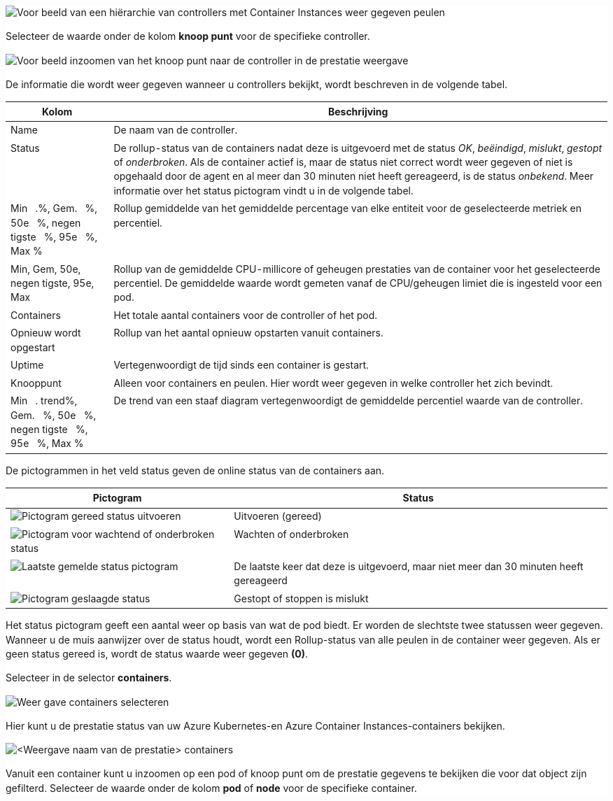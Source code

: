 ![Voor beeld van een hiërarchie van controllers met Container Instances weer gegeven peulen](./media/container-insights-analyze/controllers-view-aci.png)

Selecteer de waarde onder de kolom **knoop punt** voor de specifieke controller.

![Voor beeld inzoomen van het knoop punt naar de controller in de prestatie weergave](./media/container-insights-analyze/drill-down-controller-node.png)

De informatie die wordt weer gegeven wanneer u controllers bekijkt, wordt beschreven in de volgende tabel.

| Kolom | Beschrijving |
|--------|-------------|
| Name | De naam van de controller.|
| Status | De rollup-status van de containers nadat deze is uitgevoerd met de status *OK*, *beëindigd*, *mislukt*, *gestopt* of *onderbroken*. Als de container actief is, maar de status niet correct wordt weer gegeven of niet is opgehaald door de agent en al meer dan 30 minuten niet heeft gereageerd, is de status *onbekend*. Meer informatie over het status pictogram vindt u in de volgende tabel.|
| Min &nbsp; .%, Gem. &nbsp; %, 50e &nbsp; %, negen tigste &nbsp; %, 95e &nbsp; %, Max&nbsp;%| Rollup gemiddelde van het gemiddelde percentage van elke entiteit voor de geselecteerde metriek en percentiel. |
| Min, Gem, 50e, negen tigste, 95e, Max  | Rollup van de gemiddelde CPU-millicore of geheugen prestaties van de container voor het geselecteerde percentiel. De gemiddelde waarde wordt gemeten vanaf de CPU/geheugen limiet die is ingesteld voor een pod. |
| Containers | Het totale aantal containers voor de controller of het pod. |
| Opnieuw wordt opgestart | Rollup van het aantal opnieuw opstarten vanuit containers. |
| Uptime | Vertegenwoordigt de tijd sinds een container is gestart. |
| Knooppunt | Alleen voor containers en peulen. Hier wordt weer gegeven in welke controller het zich bevindt. |
| Min &nbsp; . trend%, Gem. &nbsp; %, 50e &nbsp; %, negen tigste &nbsp; %, 95e &nbsp; %, Max&nbsp;% | De trend van een staaf diagram vertegenwoordigt de gemiddelde percentiel waarde van de controller. |

De pictogrammen in het veld status geven de online status van de containers aan.

| Pictogram | Status |
|--------|-------------|
| ![Pictogram gereed status uitvoeren](./media/container-insights-analyze/containers-ready-icon.png) | Uitvoeren (gereed)|
| ![Pictogram voor wachtend of onderbroken status](./media/container-insights-analyze/containers-waiting-icon.png) | Wachten of onderbroken|
| ![Laatste gemelde status pictogram](./media/container-insights-analyze/containers-grey-icon.png) | De laatste keer dat deze is uitgevoerd, maar niet meer dan 30 minuten heeft gereageerd|
| ![Pictogram geslaagde status](./media/container-insights-analyze/containers-green-icon.png) | Gestopt of stoppen is mislukt|

Het status pictogram geeft een aantal weer op basis van wat de pod biedt. Er worden de slechtste twee statussen weer gegeven. Wanneer u de muis aanwijzer over de status houdt, wordt een Rollup-status van alle peulen in de container weer gegeven. Als er geen status gereed is, wordt de status waarde weer gegeven **(0)**.

Selecteer in de selector **containers**.

![Weer gave containers selecteren](./media/container-insights-analyze/containers-containers-tab.png)

Hier kunt u de prestatie status van uw Azure Kubernetes-en Azure Container Instances-containers bekijken.

![\<Weergave naam van de prestatie> containers](./media/container-insights-analyze/containers-containers-view.png)

Vanuit een container kunt u inzoomen op een pod of knoop punt om de prestatie gegevens te bekijken die voor dat object zijn gefilterd. Selecteer de waarde onder de kolom **pod** of **node** voor de specifieke container.
